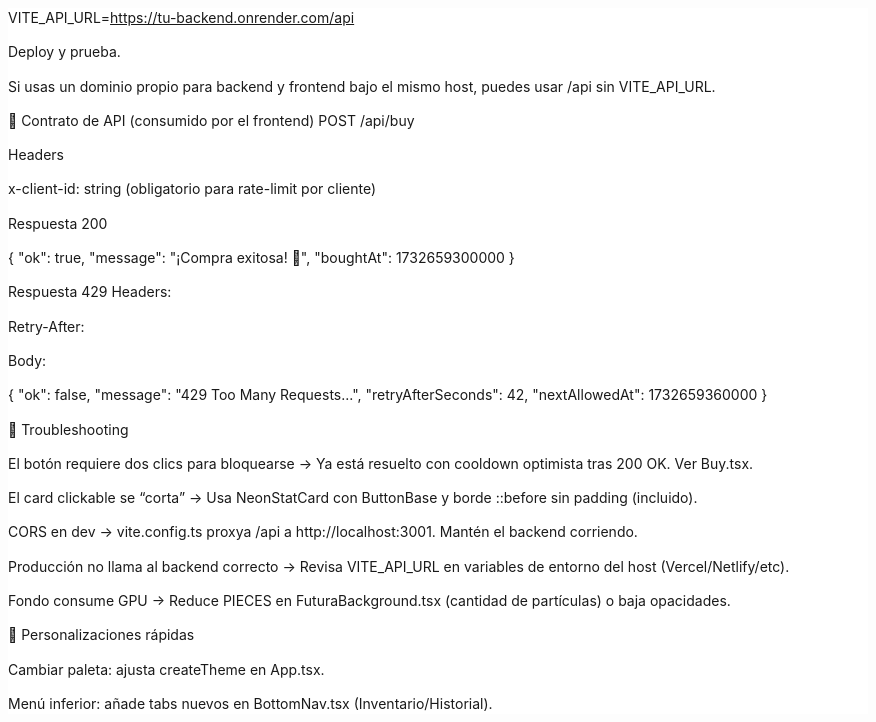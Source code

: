 VITE_API_URL=https://tu-backend.onrender.com/api

Deploy y prueba.

Si usas un dominio propio para backend y frontend bajo el mismo host, puedes usar /api sin VITE_API_URL.

🔗 Contrato de API (consumido por el frontend)
POST /api/buy

Headers

x-client-id: string (obligatorio para rate-limit por cliente)

Respuesta 200

{
  "ok": true,
  "message": "¡Compra exitosa! 🌽",
  "boughtAt": 1732659300000
}


Respuesta 429
Headers:

Retry-After: <segundos>


Body:

{
  "ok": false,
  "message": "429 Too Many Requests...",
  "retryAfterSeconds": 42,
  "nextAllowedAt": 1732659360000
}

🧰 Troubleshooting

El botón requiere dos clics para bloquearse
→ Ya está resuelto con cooldown optimista tras 200 OK. Ver Buy.tsx.

El card clickable se “corta”
→ Usa NeonStatCard con ButtonBase y borde ::before sin padding (incluido).

CORS en dev
→ vite.config.ts proxya /api a http://localhost:3001. Mantén el backend corriendo.

Producción no llama al backend correcto
→ Revisa VITE_API_URL en variables de entorno del host (Vercel/Netlify/etc).

Fondo consume GPU
→ Reduce PIECES en FuturaBackground.tsx (cantidad de partículas) o baja opacidades.

🧩 Personalizaciones rápidas

Cambiar paleta: ajusta createTheme en App.tsx.

Menú inferior: añade tabs nuevos en BottomNav.tsx (Inventario/Historial).
